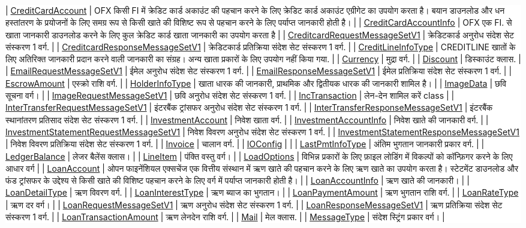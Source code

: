 | [CreditCardAccount](./creditcardaccount/) | OFX किसी FI में क्रेडिट कार्ड अकाउंट की पहचान करने के लिए क्रेडिट कार्ड अकाउंट एग्रीगेट का उपयोग करता है। बयान डाउनलोड और धन हस्तांतरण के प्रयोजनों के लिए समग्र रूप से किसी खाते की विशिष्ट रूप से पहचान करने के लिए पर्याप्त जानकारी होती है। |
| [CreditCardAccountInfo](./creditcardaccountinfo/) | OFX एक FI. से खाता जानकारी डाउनलोड करने के लिए कुल क्रेडिट कार्ड खाता जानकारी का उपयोग करता है |
| [CreditcardRequestMessageSetV1](./creditcardrequestmessagesetv1/) | क्रेडिटकार्ड अनुरोध संदेश सेट संस्करण 1 वर्ग. |
| [CreditcardResponseMessageSetV1](./creditcardresponsemessagesetv1/) | क्रेडिटकार्ड प्रतिक्रिया संदेश सेट संस्करण 1 वर्ग. |
| [CreditLineInfoType](./creditlineinfotype/) | CREDITLINE खातों के लिए अतिरिक्त जानकारी प्रदान करने वाली जानकारी का संग्रह। अन्य खाता प्रकारों के लिए उपयोग नहीं किया गया. |
| [Currency](./currency/) | मुद्रा वर्ग. |
| [Discount](./discount/) | डिस्काउंट क्लास. |
| [EmailRequestMessageSetV1](./emailrequestmessagesetv1/) | ईमेल अनुरोध संदेश सेट संस्करण 1 वर्ग. |
| [EmailResponseMessageSetV1](./emailresponsemessagesetv1/) | ईमेल प्रतिक्रिया संदेश सेट संस्करण 1 वर्ग. |
| [EscrowAmount](./escrowamount/) | एस्क्रो राशि वर्ग. |
| [HolderInfoType](./holderinfotype/) | खाता धारक की जानकारी, प्राथमिक और द्वितीयक धारक की जानकारी शामिल है। |
| [ImageData](./imagedata/) | छवि सूचना वर्ग। |
| [ImageRequestMessageSetV1](./imagerequestmessagesetv1/) | छवि अनुरोध संदेश सेट संस्करण 1 वर्ग. |
| [IncTransaction](./inctransaction/) | लेन-देन शामिल करें class |
| [InterTransferRequestMessageSetV1](./intertransferrequestmessagesetv1/) | इंटरबैंक ट्रांसफर अनुरोध संदेश सेट संस्करण 1 वर्ग. |
| [InterTransferResponseMessageSetV1](./intertransferresponsemessagesetv1/) | इंटरबैंक स्थानांतरण प्रतिसाद संदेश सेट संस्करण 1 वर्ग. |
| [InvestmentAccount](./investmentaccount/) | निवेश खाता वर्ग. |
| [InvestmentAccountInfo](./investmentaccountinfo/) | निवेश खाते की जानकारी वर्ग. |
| [InvestmentStatementRequestMessageSetV1](./investmentstatementrequestmessagesetv1/) | निवेश विवरण अनुरोध संदेश सेट संस्करण 1 वर्ग. |
| [InvestmentStatementResponseMessageSetV1](./investmentstatementresponsemessagesetv1/) | निवेश विवरण प्रतिक्रिया संदेश सेट संस्करण 1 वर्ग. |
| [Invoice](./invoice/) | चालान वर्ग. |
| [IOConfig](./ioconfig/) |  |
| [LastPmtInfoType](./lastpmtinfotype/) | अंतिम भुगतान जानकारी प्रकार वर्ग. |
| [LedgerBalance](./ledgerbalance/) | लेजर बैलेंस क्लास। |
| [LineItem](./lineitem/) | पंक्ति वस्तु वर्ग। |
| [LoadOptions](./loadoptions/) | विभिन्न प्रकारों के लिए फ़ाइल लोडिंग में विकल्पों को कॉन्फ़िगर करने के लिए आधार वर्ग |
| [LoanAccount](./loanaccount/) | ओपन फाइनेंशियल एक्सचेंज एक वित्तीय संस्थान में ऋण खाते की पहचान करने के लिए ऋण खाते का उपयोग करता है। स्टेटमेंट डाउनलोड और फंड ट्रांसफर के उद्देश्य से किसी खाते की विशिष्ट पहचान करने के लिए वर्ग में पर्याप्त जानकारी होती है। |
| [LoanAccountInfo](./loanaccountinfo/) | ऋण खाते की जानकारी। |
| [LoanDetailType](./loandetailtype/) | ऋण विवरण वर्ग. |
| [LoanInterestType](./loaninteresttype/) | ऋण ब्याज का भुगतान। |
| [LoanPaymentAmount](./loanpaymentamount/) | ऋण भुगतान राशि वर्ग. |
| [LoanRateType](./loanratetype/) | ऋण दर वर्ग। |
| [LoanRequestMessageSetV1](./loanrequestmessagesetv1/) | ऋण अनुरोध संदेश सेट संस्करण 1 वर्ग. |
| [LoanResponseMessageSetV1](./loanresponsemessagesetv1/) | ऋण प्रतिक्रिया संदेश सेट संस्करण 1 वर्ग. |
| [LoanTransactionAmount](./loantransactionamount/) | ऋण लेनदेन राशि वर्ग. |
| [Mail](./mail/) | मेल क्लास. |
| [MessageType](./messagetype/) | संदेश स्ट्रिंग प्रकार वर्ग। |